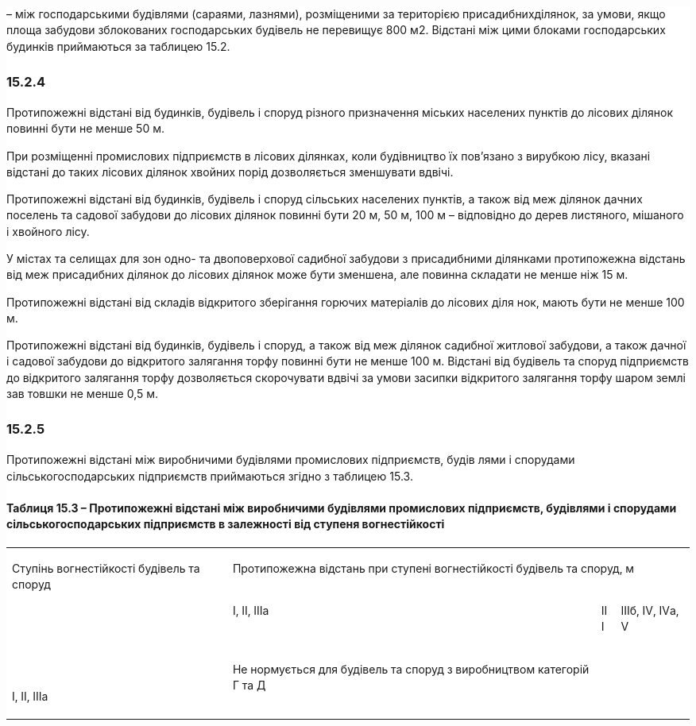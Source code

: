 – між господарськими будівлями (сараями, лазнями), розміщеними за територією присадибнихділянок, за умови, якщо площа забудови зблокованих господарських будівель не перевищує 800 м2. Відстані між цими блоками господарських будинків приймаються за таблицею 15.2.

### 15.2.4

Протипожежні відстані від будинків, будівель і споруд різного призначення міських населених пунктів до лісових ділянок повинні бути не менше 50 м.

При розміщенні промислових підприємств в лісових ділянках, коли будівництво їх пов’язано з вирубкою лісу, вказані відстані до таких лісових ділянок хвойних порід дозволяється зменшувати вдвічі.

Протипожежні відстані від будинків, будівель і споруд сільських населених пунктів, а також від меж ділянок дачних поселень та садової забудови до лісових ділянок повинні бути 20 м, 50 м, 100 м – відповідно до дерев листяного, мішаного і хвойного лісу.

У містах та селищах для зон одно- та двоповерхової садибної забудови з присадибними ділянками протипожежна відстань від меж присадибних ділянок до лісових ділянок може бути зменшена, але повинна складати не менше ніж 15 м.

Протипожежні відстані від складів відкритого зберігання горючих матеріалів до лісових діля нок, мають бути не менше 100 м.

Протипожежні відстані від будинків, будівель і споруд, а також від меж ділянок садибної житлової забудови, а також дачної і садової забудови до відкритого залягання торфу повинні бути не менше 100 м. Відстані від будівель та споруд підприємств до відкритого залягання торфу дозволяється скорочувати вдвічі за умови засипки відкритого залягання торфу шаром землі зав товшки не менше 0,5 м.

### 15.2.5

Протипожежні відстані між виробничими будівлями промислових підприємств, будів лями і спорудами сільськогосподарських підприємств приймаються згідно з таблицею 15.3.

#### Таблиця 15.3 – Протипожежні відстані між виробничими будівлями промислових підприємств, будівлями і спорудами сільськогосподарських підприємств в залежності від ступеня вогнестійкості

<table id="15.3">
  <tr>
    <td rowspan='2'>
      <p>Ступінь вогнестійкості будівель та споруд</p>
    </td>
    <td colspan='3'>
      <p>Протипожежна відстань при ступені вогнестійкості будівель та споруд, м</p>
    </td>
  </tr>
  <tr>
    <td>
      <p>I, II, IIIа</p>
    </td>
    <td>
      <p>III</p>
    </td>
    <td>
      <p>IIIб, IV, IVа, V</p>
    </td>
  </tr>
  <tr>
    <td rowspan='2'>
      <p><br>
      </p>
      <p>I, II, IIIа</p>
    </td>
    <td>
      <p>Не нормується для будівель та споруд з виробництвом категорій Г та Д</p>
    </td>